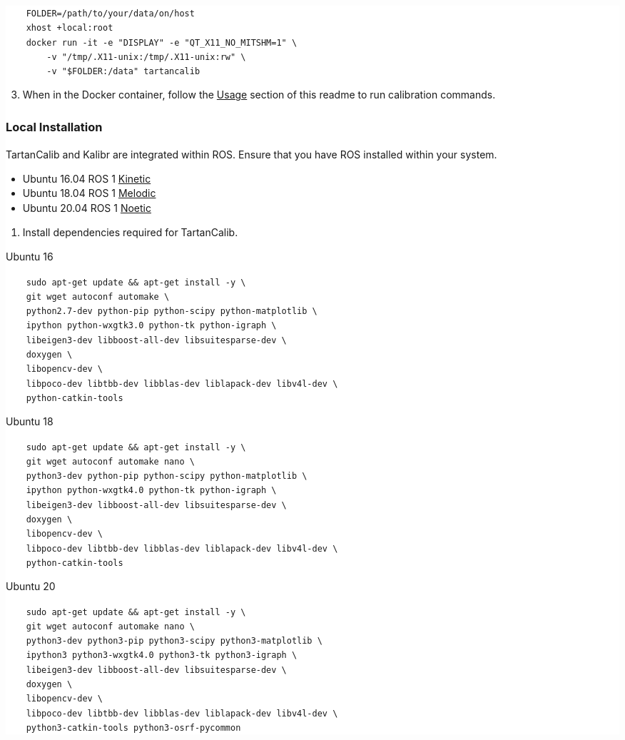         FOLDER=/path/to/your/data/on/host
        xhost +local:root
        docker run -it -e "DISPLAY" -e "QT_X11_NO_MITSHM=1" \
            -v "/tmp/.X11-unix:/tmp/.X11-unix:rw" \
            -v "$FOLDER:/data" tartancalib

3. When in the Docker container, follow the [Usage](#usage) section of this readme to run calibration commands.

### Local Installation
TartanCalib and Kalibr are integrated within ROS. Ensure that you have ROS installed within your system.
- Ubuntu 16.04 ROS 1 [Kinetic](http://wiki.ros.org/kinetic/Installation/Ubuntu)
- Ubuntu 18.04 ROS 1 [Melodic](http://wiki.ros.org/melodic/Installation/Ubuntu)
- Ubuntu 20.04 ROS 1 [Noetic](http://wiki.ros.org/noetic/Installation/Ubuntu)

1. Install dependencies required for TartanCalib.

Ubuntu 16

        sudo apt-get update && apt-get install -y \
        git wget autoconf automake \
        python2.7-dev python-pip python-scipy python-matplotlib \
        ipython python-wxgtk3.0 python-tk python-igraph \
        libeigen3-dev libboost-all-dev libsuitesparse-dev \
        doxygen \
        libopencv-dev \
        libpoco-dev libtbb-dev libblas-dev liblapack-dev libv4l-dev \
        python-catkin-tools     

Ubuntu 18

        sudo apt-get update && apt-get install -y \
        git wget autoconf automake nano \
        python3-dev python-pip python-scipy python-matplotlib \
        ipython python-wxgtk4.0 python-tk python-igraph \
        libeigen3-dev libboost-all-dev libsuitesparse-dev \
        doxygen \
        libopencv-dev \
        libpoco-dev libtbb-dev libblas-dev liblapack-dev libv4l-dev \
        python-catkin-tools


Ubuntu 20

        sudo apt-get update && apt-get install -y \
        git wget autoconf automake nano \
        python3-dev python3-pip python3-scipy python3-matplotlib \
        ipython3 python3-wxgtk4.0 python3-tk python3-igraph \
        libeigen3-dev libboost-all-dev libsuitesparse-dev \
        doxygen \
        libopencv-dev \
        libpoco-dev libtbb-dev libblas-dev liblapack-dev libv4l-dev \
        python3-catkin-tools python3-osrf-pycommon
